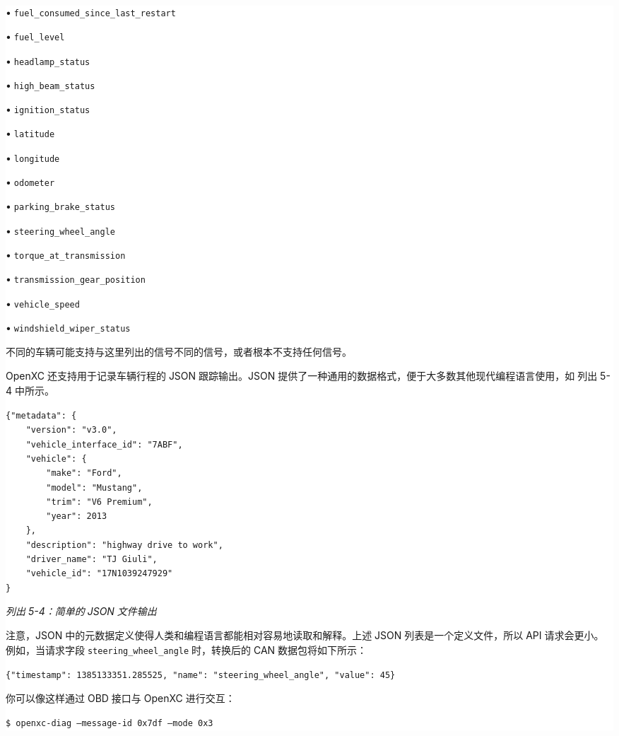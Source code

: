 • `fuel_consumed_since_last_restart`

• `fuel_level`

• `headlamp_status`

• `high_beam_status`

• `ignition_status`

• `latitude`

• `longitude`

• `odometer`

• `parking_brake_status`

• `steering_wheel_angle`

• `torque_at_transmission`

• `transmission_gear_position`

• `vehicle_speed`

• `windshield_wiper_status`

不同的车辆可能支持与这里列出的信号不同的信号，或者根本不支持任何信号。

OpenXC 还支持用于记录车辆行程的 JSON 跟踪输出。JSON 提供了一种通用的数据格式，便于大多数其他现代编程语言使用，如 列出 5-4 中所示。

```
{"metadata": {
    "version": "v3.0",
    "vehicle_interface_id": "7ABF",
    "vehicle": {
        "make": "Ford",
        "model": "Mustang",
        "trim": "V6 Premium",
        "year": 2013
    },
    "description": "highway drive to work",
    "driver_name": "TJ Giuli",
    "vehicle_id": "17N1039247929"
}
```

*列出 5-4：简单的 JSON 文件输出*

注意，JSON 中的元数据定义使得人类和编程语言都能相对容易地读取和解释。上述 JSON 列表是一个定义文件，所以 API 请求会更小。例如，当请求字段 `steering_wheel_angle` 时，转换后的 CAN 数据包将如下所示：

```
{"timestamp": 1385133351.285525, "name": "steering_wheel_angle", "value": 45}
```

你可以像这样通过 OBD 接口与 OpenXC 进行交互：

```
$ openxc-diag –message-id 0x7df –mode 0x3
```
